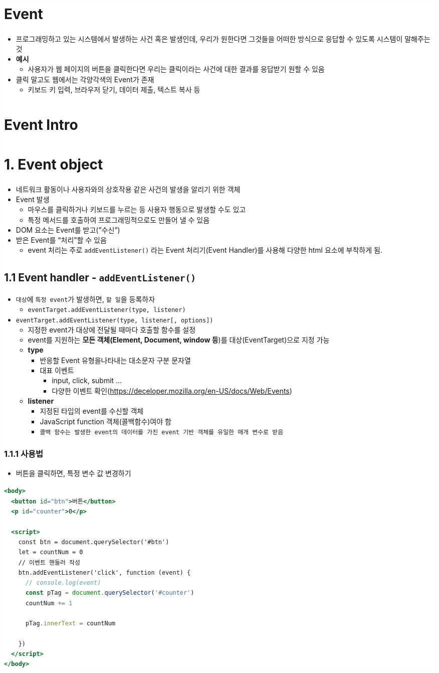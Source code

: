 # Event

- 프로그래밍하고 있는 시스템에서 발생하는 사건 혹은 발생인데, 우리가 원한다면 그것들을 어떠한 방식으로 응답할 수 있도록 시스템이 말해주는 것
- **예시**
    - 사용자가 웹 페이지의 버튼을 클릭한다면 우리는 클릭이라는 사건에 대한 결과를 응답받기 원할 수 있음
- 클릭 말고도 웹에서는 각양각색의 Event가 존재
    - 키보드 키 입력, 브라우저 닫기, 데이터 제출, 텍스트 복사 등

# Event Intro

# 1. Event object

- 네트워크 활동이나 사용자와의 상호작용 같은 사건의 발생을 알리기 위한 객체
- Event 발생
    - 마우스를 클릭하거나 키보드를 누르는 등 사용자 행동으로 발생할 수도 있고
    - 특정 메서드를 호출하여 프로그래밍적으로도 만들어 낼 수 있음
- DOM 요소는 Event를 받고(”수신”)
- 받은 Event를 “처리”할 수 있음
    - event 처리는 주로 `addEventListener()` 라는 Event 처리기(Event Handler)를 사용해 다양한 html 요소에 부착하게 됨.

## 1.1 Event handler - `addEventListener()`

- `대상`에 `특정 event`가 발생하면, `할 일`을 등록하자
    - `eventTarget.addEventListener(type, listener)`
- `eventTarget.addEventListener(type, listener[, options])`
    - 지정한 event가 대상에 전달될 때마다 호출할 함수를 설정
    - event를 지원하는 **모든 객체(Element, Document, window 등**)를 대상(EventTarget)으로 지정 가능
    - **type**
        - 반응할  Event 유형을나타내는 대소문자 구분 문자열
        - 대표 이벤트
            - input, click, submit …
            - 다양한 이벤트 확인(https://deceloper.mozilla.org/en-US/docs/Web/Events)
    - **listener**
        - 지정된 타입의 event를 수신할 객체
        - JavaScript function 객체(콜백함수)여야 함
        - `콜백 함수는 발생한 event의 데이터를 가진 event 기반 객체를 유일한 매개 변수로 받음`
    

### 1.1.1 사용법

- 버튼을 클릭하면, 특정 변수 값 변경하기

```jsx
<body>
  <button id="btn">버튼</button>
  <p id="counter">0</p>
  
  <script>
    const btn = document.querySelector('#btn')
    let = countNum = 0
    // 이벤트 핸들러 작성
    btn.addEventListener('click', function (event) {
      // console.log(event)
      const pTag = document.querySelector('#counter')
      countNum += 1

      pTag.innerText = countNum

    })
  </script>
</body>
```